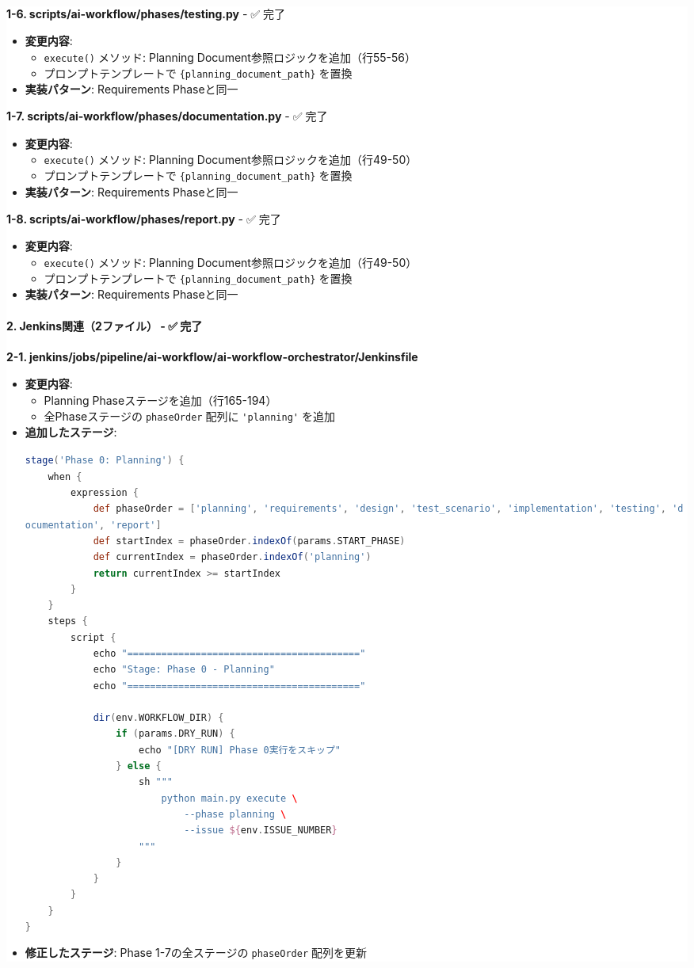 **1-6. scripts/ai-workflow/phases/testing.py** - ✅ 完了
- **変更内容**:
  - `execute()` メソッド: Planning Document参照ロジックを追加（行55-56）
  - プロンプトテンプレートで `{planning_document_path}` を置換
- **実装パターン**: Requirements Phaseと同一

**1-7. scripts/ai-workflow/phases/documentation.py** - ✅ 完了
- **変更内容**:
  - `execute()` メソッド: Planning Document参照ロジックを追加（行49-50）
  - プロンプトテンプレートで `{planning_document_path}` を置換
- **実装パターン**: Requirements Phaseと同一

**1-8. scripts/ai-workflow/phases/report.py** - ✅ 完了
- **変更内容**:
  - `execute()` メソッド: Planning Document参照ロジックを追加（行49-50）
  - プロンプトテンプレートで `{planning_document_path}` を置換
- **実装パターン**: Requirements Phaseと同一

#### 2. Jenkins関連（2ファイル） - ✅ 完了

**2-1. jenkins/jobs/pipeline/ai-workflow/ai-workflow-orchestrator/Jenkinsfile**
- **変更内容**:
  - Planning Phaseステージを追加（行165-194）
  - 全Phaseステージの `phaseOrder` 配列に `'planning'` を追加
- **追加したステージ**:
  ```groovy
  stage('Phase 0: Planning') {
      when {
          expression {
              def phaseOrder = ['planning', 'requirements', 'design', 'test_scenario', 'implementation', 'testing', 'documentation', 'report']
              def startIndex = phaseOrder.indexOf(params.START_PHASE)
              def currentIndex = phaseOrder.indexOf('planning')
              return currentIndex >= startIndex
          }
      }
      steps {
          script {
              echo "========================================="
              echo "Stage: Phase 0 - Planning"
              echo "========================================="

              dir(env.WORKFLOW_DIR) {
                  if (params.DRY_RUN) {
                      echo "[DRY RUN] Phase 0実行をスキップ"
                  } else {
                      sh """
                          python main.py execute \
                              --phase planning \
                              --issue ${env.ISSUE_NUMBER}
                      """
                  }
              }
          }
      }
  }
  ```
- **修正したステージ**: Phase 1-7の全ステージの `phaseOrder` 配列を更新
